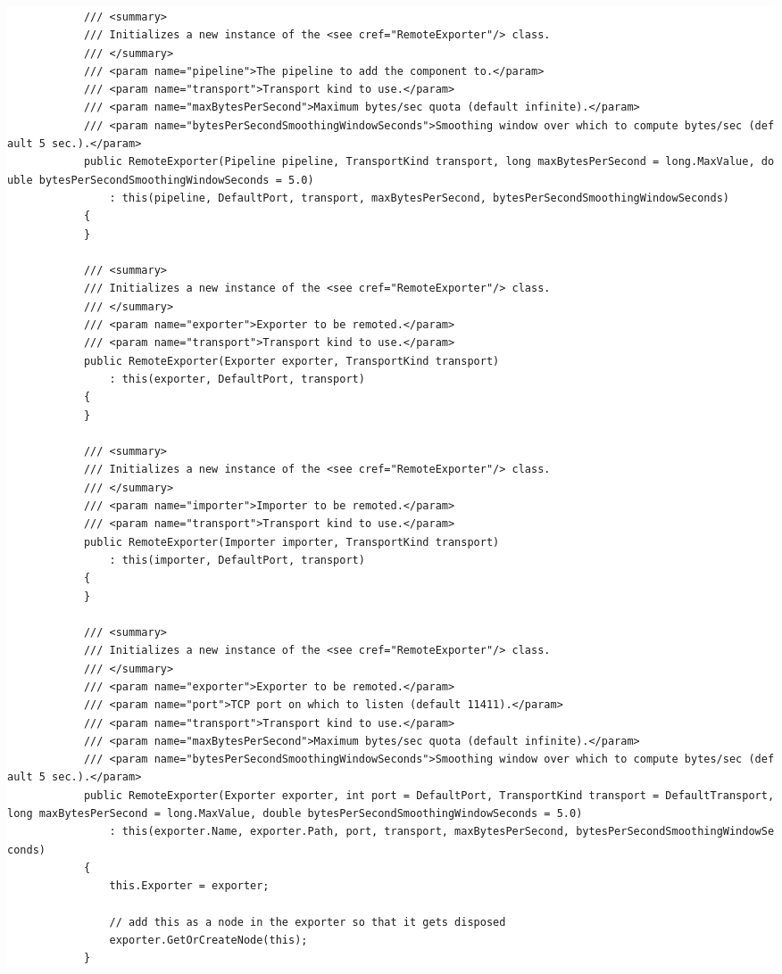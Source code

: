                 /// <summary>
                /// Initializes a new instance of the <see cref="RemoteExporter"/> class.
                /// </summary>
                /// <param name="pipeline">The pipeline to add the component to.</param>
                /// <param name="transport">Transport kind to use.</param>
                /// <param name="maxBytesPerSecond">Maximum bytes/sec quota (default infinite).</param>
                /// <param name="bytesPerSecondSmoothingWindowSeconds">Smoothing window over which to compute bytes/sec (default 5 sec.).</param>
                public RemoteExporter(Pipeline pipeline, TransportKind transport, long maxBytesPerSecond = long.MaxValue, double bytesPerSecondSmoothingWindowSeconds = 5.0)
                    : this(pipeline, DefaultPort, transport, maxBytesPerSecond, bytesPerSecondSmoothingWindowSeconds)
                {
                }

                /// <summary>
                /// Initializes a new instance of the <see cref="RemoteExporter"/> class.
                /// </summary>
                /// <param name="exporter">Exporter to be remoted.</param>
                /// <param name="transport">Transport kind to use.</param>
                public RemoteExporter(Exporter exporter, TransportKind transport)
                    : this(exporter, DefaultPort, transport)
                {
                }

                /// <summary>
                /// Initializes a new instance of the <see cref="RemoteExporter"/> class.
                /// </summary>
                /// <param name="importer">Importer to be remoted.</param>
                /// <param name="transport">Transport kind to use.</param>
                public RemoteExporter(Importer importer, TransportKind transport)
                    : this(importer, DefaultPort, transport)
                {
                }

                /// <summary>
                /// Initializes a new instance of the <see cref="RemoteExporter"/> class.
                /// </summary>
                /// <param name="exporter">Exporter to be remoted.</param>
                /// <param name="port">TCP port on which to listen (default 11411).</param>
                /// <param name="transport">Transport kind to use.</param>
                /// <param name="maxBytesPerSecond">Maximum bytes/sec quota (default infinite).</param>
                /// <param name="bytesPerSecondSmoothingWindowSeconds">Smoothing window over which to compute bytes/sec (default 5 sec.).</param>
                public RemoteExporter(Exporter exporter, int port = DefaultPort, TransportKind transport = DefaultTransport, long maxBytesPerSecond = long.MaxValue, double bytesPerSecondSmoothingWindowSeconds = 5.0)
                    : this(exporter.Name, exporter.Path, port, transport, maxBytesPerSecond, bytesPerSecondSmoothingWindowSeconds)
                {
                    this.Exporter = exporter;

                    // add this as a node in the exporter so that it gets disposed
                    exporter.GetOrCreateNode(this);
                }
